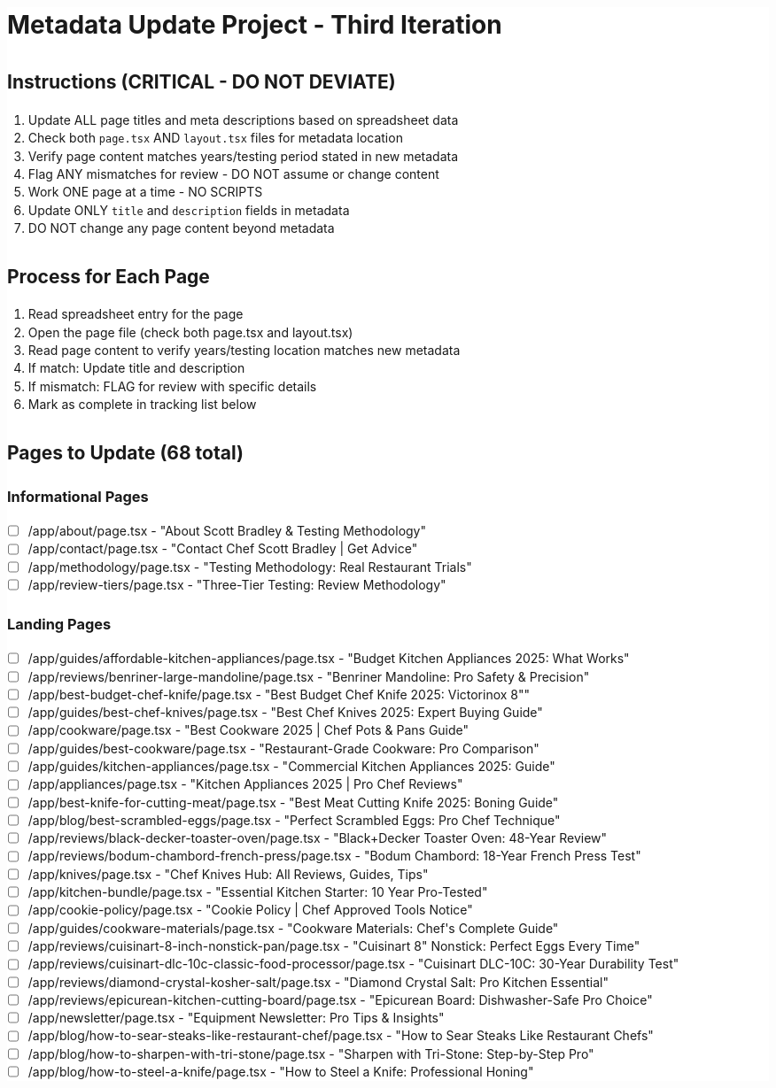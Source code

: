 # Metadata Update Project - Third Iteration

## Instructions (CRITICAL - DO NOT DEVIATE)
1. Update ALL page titles and meta descriptions based on spreadsheet data
2. Check both `page.tsx` AND `layout.tsx` files for metadata location
3. Verify page content matches years/testing period stated in new metadata
4. Flag ANY mismatches for review - DO NOT assume or change content
5. Work ONE page at a time - NO SCRIPTS
6. Update ONLY `title` and `description` fields in metadata
7. DO NOT change any page content beyond metadata

## Process for Each Page
1. Read spreadsheet entry for the page
2. Open the page file (check both page.tsx and layout.tsx)
3. Read page content to verify years/testing location matches new metadata
4. If match: Update title and description
5. If mismatch: FLAG for review with specific details
6. Mark as complete in tracking list below

## Pages to Update (68 total)

### Informational Pages
- [ ] /app/about/page.tsx - "About Scott Bradley & Testing Methodology"
- [ ] /app/contact/page.tsx - "Contact Chef Scott Bradley | Get Advice"
- [ ] /app/methodology/page.tsx - "Testing Methodology: Real Restaurant Trials"
- [ ] /app/review-tiers/page.tsx - "Three-Tier Testing: Review Methodology"

### Landing Pages
- [ ] /app/guides/affordable-kitchen-appliances/page.tsx - "Budget Kitchen Appliances 2025: What Works"
- [ ] /app/reviews/benriner-large-mandoline/page.tsx - "Benriner Mandoline: Pro Safety & Precision"
- [ ] /app/best-budget-chef-knife/page.tsx - "Best Budget Chef Knife 2025: Victorinox 8""
- [ ] /app/guides/best-chef-knives/page.tsx - "Best Chef Knives 2025: Expert Buying Guide"
- [ ] /app/cookware/page.tsx - "Best Cookware 2025 | Chef Pots & Pans Guide"
- [ ] /app/guides/best-cookware/page.tsx - "Restaurant-Grade Cookware: Pro Comparison"
- [ ] /app/guides/kitchen-appliances/page.tsx - "Commercial Kitchen Appliances 2025: Guide"
- [ ] /app/appliances/page.tsx - "Kitchen Appliances 2025 | Pro Chef Reviews"
- [ ] /app/best-knife-for-cutting-meat/page.tsx - "Best Meat Cutting Knife 2025: Boning Guide"
- [ ] /app/blog/best-scrambled-eggs/page.tsx - "Perfect Scrambled Eggs: Pro Chef Technique"
- [ ] /app/reviews/black-decker-toaster-oven/page.tsx - "Black+Decker Toaster Oven: 48-Year Review"
- [ ] /app/reviews/bodum-chambord-french-press/page.tsx - "Bodum Chambord: 18-Year French Press Test"
- [ ] /app/knives/page.tsx - "Chef Knives Hub: All Reviews, Guides, Tips"
- [ ] /app/kitchen-bundle/page.tsx - "Essential Kitchen Starter: 10 Year Pro-Tested"
- [ ] /app/cookie-policy/page.tsx - "Cookie Policy | Chef Approved Tools Notice"
- [ ] /app/guides/cookware-materials/page.tsx - "Cookware Materials: Chef's Complete Guide"
- [ ] /app/reviews/cuisinart-8-inch-nonstick-pan/page.tsx - "Cuisinart 8" Nonstick: Perfect Eggs Every Time"
- [ ] /app/reviews/cuisinart-dlc-10c-classic-food-processor/page.tsx - "Cuisinart DLC-10C: 30-Year Durability Test"
- [ ] /app/reviews/diamond-crystal-kosher-salt/page.tsx - "Diamond Crystal Salt: Pro Kitchen Essential"
- [ ] /app/reviews/epicurean-kitchen-cutting-board/page.tsx - "Epicurean Board: Dishwasher-Safe Pro Choice"
- [ ] /app/newsletter/page.tsx - "Equipment Newsletter: Pro Tips & Insights"
- [ ] /app/blog/how-to-sear-steaks-like-restaurant-chef/page.tsx - "How to Sear Steaks Like Restaurant Chefs"
- [ ] /app/blog/how-to-sharpen-with-tri-stone/page.tsx - "Sharpen with Tri-Stone: Step-by-Step Pro"
- [ ] /app/blog/how-to-steel-a-knife/page.tsx - "How to Steel a Knife: Professional Honing"